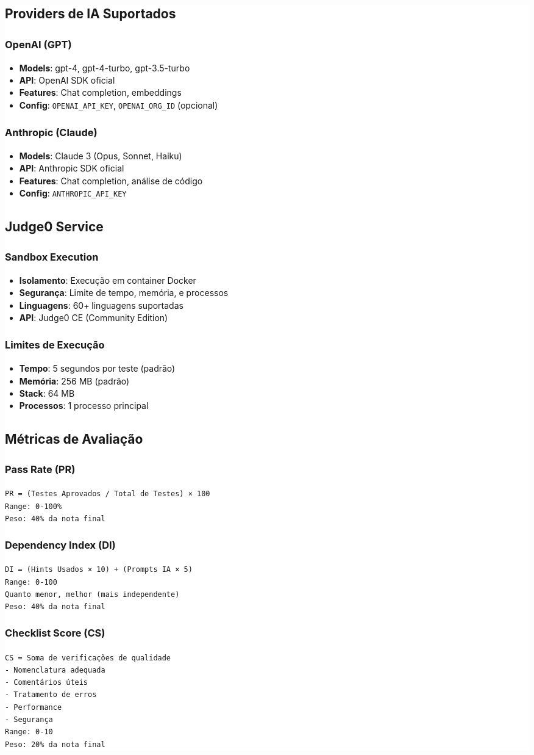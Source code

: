 ## Providers de IA Suportados

### OpenAI (GPT)
- **Models**: gpt-4, gpt-4-turbo, gpt-3.5-turbo
- **API**: OpenAI SDK oficial
- **Features**: Chat completion, embeddings
- **Config**: `OPENAI_API_KEY`, `OPENAI_ORG_ID` (opcional)

### Anthropic (Claude)
- **Models**: Claude 3 (Opus, Sonnet, Haiku)
- **API**: Anthropic SDK oficial
- **Features**: Chat completion, análise de código
- **Config**: `ANTHROPIC_API_KEY`

## Judge0 Service

### Sandbox Execution
- **Isolamento**: Execução em container Docker
- **Segurança**: Limite de tempo, memória, e processos
- **Linguagens**: 60+ linguagens suportadas
- **API**: Judge0 CE (Community Edition)

### Limites de Execução
- **Tempo**: 5 segundos por teste (padrão)
- **Memória**: 256 MB (padrão)
- **Stack**: 64 MB
- **Processos**: 1 processo principal

## Métricas de Avaliação

### Pass Rate (PR)
```
PR = (Testes Aprovados / Total de Testes) × 100
Range: 0-100%
Peso: 40% da nota final
```

### Dependency Index (DI)
```
DI = (Hints Usados × 10) + (Prompts IA × 5)
Range: 0-100
Quanto menor, melhor (mais independente)
Peso: 40% da nota final
```

### Checklist Score (CS)
```
CS = Soma de verificações de qualidade
- Nomenclatura adequada
- Comentários úteis
- Tratamento de erros
- Performance
- Segurança
Range: 0-10
Peso: 20% da nota final
```
